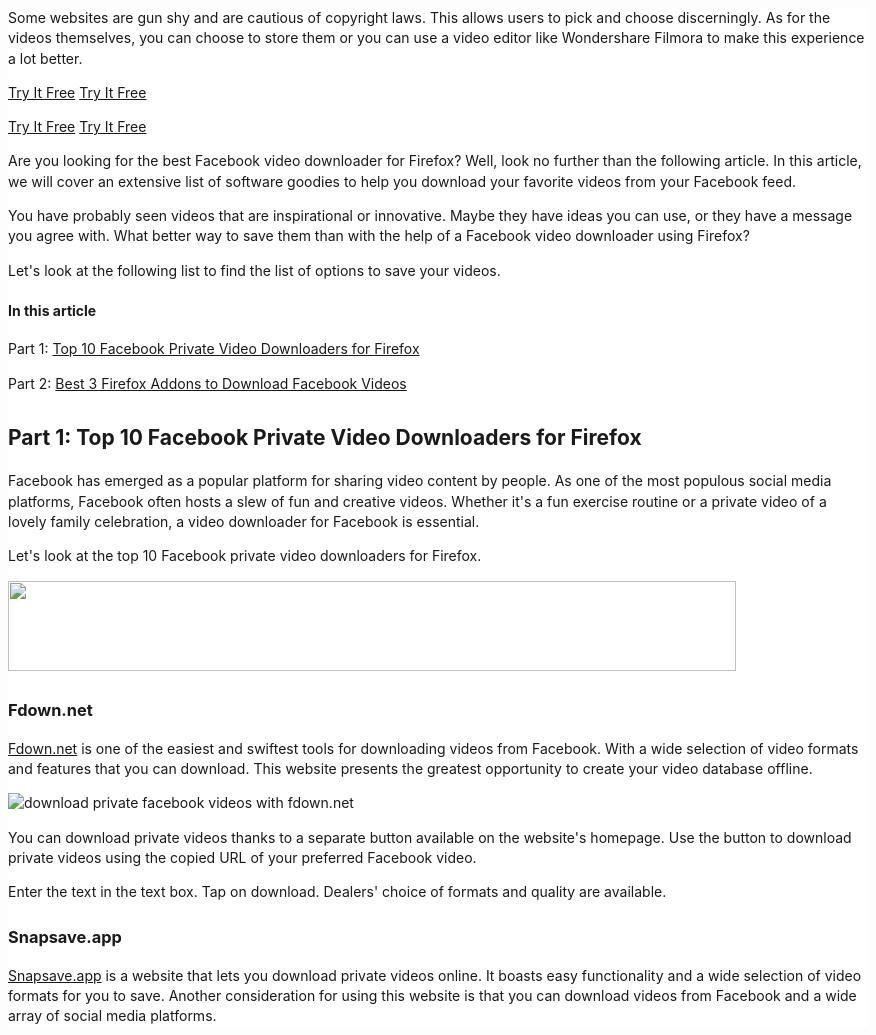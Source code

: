 Some websites are gun shy and are cautious of copyright laws. This allows users to pick and choose discerningly. As for the videos themselves, you can choose to store them or you can use a video editor like Wondershare Filmora to make this experience a lot better.

[Try It Free](https://tools.techidaily.com/wondershare/filmora/download/) [Try It Free](https://tools.techidaily.com/wondershare/filmora/download/)

[Try It Free](https://tools.techidaily.com/wondershare/filmora/download/) [Try It Free](https://tools.techidaily.com/wondershare/filmora/download/)

Are you looking for the best Facebook video downloader for Firefox? Well, look no further than the following article. In this article, we will cover an extensive list of software goodies to help you download your favorite videos from your Facebook feed.

You have probably seen videos that are inspirational or innovative. Maybe they have ideas you can use, or they have a message you agree with. What better way to save them than with the help of a Facebook video downloader using Firefox?

Let's look at the following list to find the list of options to save your videos.

#### In this article

Part 1: [Top 10 Facebook Private Video Downloaders for Firefox](#step1)

Part 2: [Best 3 Firefox Addons to Download Facebook Videos](#step2)

## Part 1: Top 10 Facebook Private Video Downloaders for Firefox

Facebook has emerged as a popular platform for sharing video content by people. As one of the most populous social media platforms, Facebook often hosts a slew of fun and creative videos. Whether it's a fun exercise routine or a private video of a lovely family celebration, a video downloader for Facebook is essential.

Let's look at the top 10 Facebook private video downloaders for Firefox.


<a href="https://natural-cycles.sjv.io/c/5597632/2072200/17885" target="_top" id="2072200"><img src="//a.impactradius-go.com/display-ad/17885-2072200" border="0" alt="" width="728" height="90"/></a><img height="0" width="0" src="https://imp.pxf.io/i/5597632/2072200/17885" style="position:absolute;visibility:hidden;" border="0" />

### Fdown.net

[Fdown.net](https://fdown.net/) is one of the easiest and swiftest tools for downloading videos from Facebook. With a wide selection of video formats and features that you can download. This website presents the greatest opportunity to create your video database offline.

![download private facebook videos with fdown.net](https://images.wondershare.com/filmora/article-images/2021/facebook-video-downloader-firefox-1.jpg)

You can download private videos thanks to a separate button available on the website's homepage. Use the button to download private videos using the copied URL of your preferred Facebook video.

Enter the text in the text box. Tap on download. Dealers' choice of formats and quality are available.

### Snapsave.app

[Snapsave.app](https://snapsave.app/) is a website that lets you download private videos online. It boasts easy functionality and a wide selection of video formats for you to save. Another consideration for using this website is that you can download videos from Facebook and a wide array of social media platforms.
